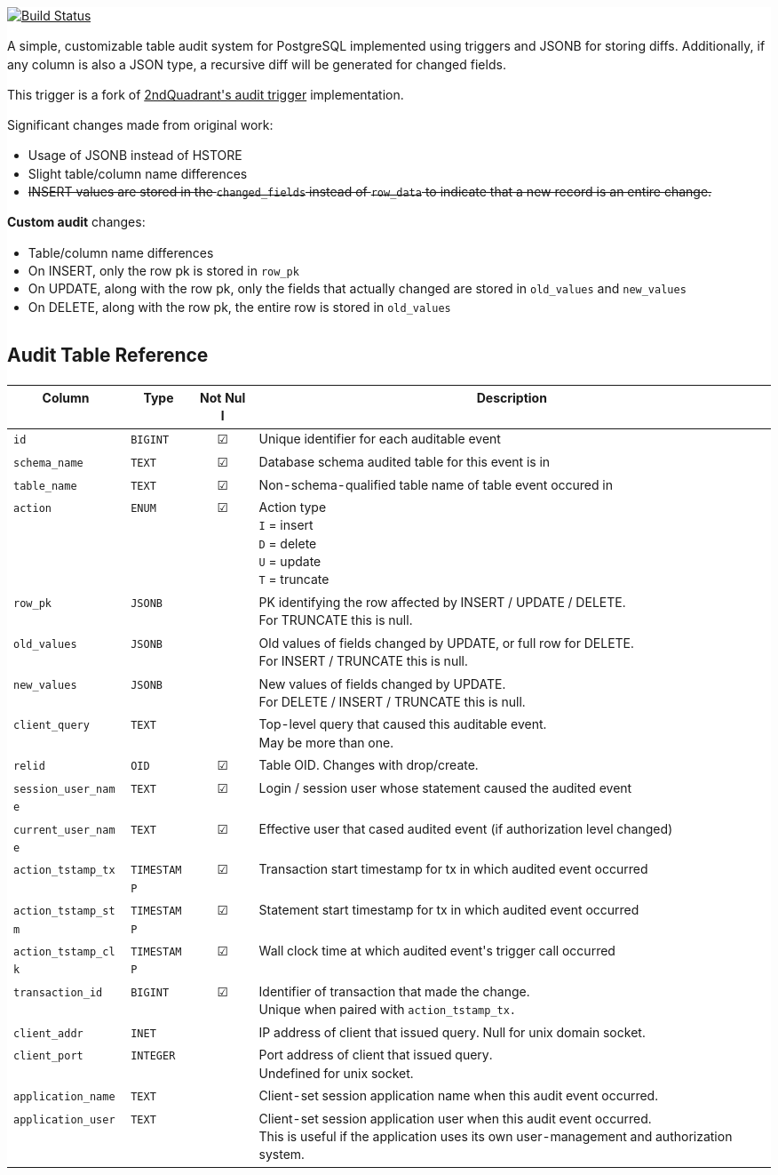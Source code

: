 [![Build
Status](https://travis-ci.org/m-martinez/pg-audit-json.svg?branch=master)](https://travis-ci.org/m-martinez/pg-audit-json)

A simple, customizable table audit system for PostgreSQL implemented using
triggers and JSONB for storing diffs. Additionally, if any column is also a
JSON type, a recursive diff will be generated for changed fields.

This trigger is a fork of [2ndQuadrant's audit trigger][1] implementation.

[1]: https://github.com/2ndQuadrant/audit-trigger

Significant changes made from original work:
* Usage of JSONB instead of HSTORE
* Slight table/column name differences
* ~~INSERT values are stored in the `changed_fields` instead of `row_data` to
  indicate that a new record is an entire change.~~

**Custom audit** changes:
*	Table/column name differences
* On INSERT, only the row pk is stored in `row_pk`
* On UPDATE, along with the row pk, only the fields that actually changed are stored in `old_values` and `new_values`
* On DELETE, along with the row pk, the entire row is stored in `old_values`



## Audit Table Reference

Column | Type | Not&nbsp;Null | Description
--- | --- | :---: | ---
`id` | `BIGINT` | &#x2611;  | Unique identifier for each auditable event
`schema_name` | `TEXT` | &#x2611;  | Database schema audited table for this event is in
`table_name` | `TEXT` | &#x2611;  | Non-schema-qualified table name of table event occured in
`action` | `ENUM` | &#x2611;  | Action type <br /> `I` = insert <br />`D` = delete<br /> `U` = update<br/>`T` = truncate
`row_pk` | `JSONB` | | PK identifying the row affected by INSERT / UPDATE / DELETE. <br /> For TRUNCATE this is null.
`old_values` | `JSONB` | | Old values of fields changed by UPDATE, or full row for DELETE. <br /> For INSERT / TRUNCATE this is null.
`new_values` | `JSONB` | | New values of fields changed by UPDATE. <br /> For DELETE / INSERT / TRUNCATE this is null.
`client_query` | `TEXT` | | Top-level query that caused this auditable event. <br />May be more than one.
`relid` | `OID` | &#x2611;  | Table OID. Changes with drop/create.
`session_user_name` | `TEXT` | &#x2611; | Login / session user whose statement caused the audited event
`current_user_name` | `TEXT` | &#x2611; | Effective user that cased audited event (if authorization level changed)
`action_tstamp_tx` | `TIMESTAMP` | &#x2611; | Transaction start timestamp for tx in which audited event occurred
`action_tstamp_stm` | `TIMESTAMP` | &#x2611; | Statement start timestamp for tx in which audited event occurred
`action_tstamp_clk` | `TIMESTAMP` | &#x2611; | Wall clock time at which audited event's trigger call occurred
`transaction_id` | `BIGINT` | &#x2611; | Identifier of transaction that made the change. <br />Unique when paired with `action_tstamp_tx.`
`client_addr` | `INET` | | IP address of client that issued query. Null for unix domain socket.
`client_port` | `INTEGER` | | Port address of client that issued query. <br />Undefined for unix socket.
`application_name` | `TEXT` | | Client-set session application name when this audit event occurred.
`application_user` | `TEXT` | | Client-set session application user when this audit event occurred.<br /> This is useful if the application uses its own user-management and authorization system.
